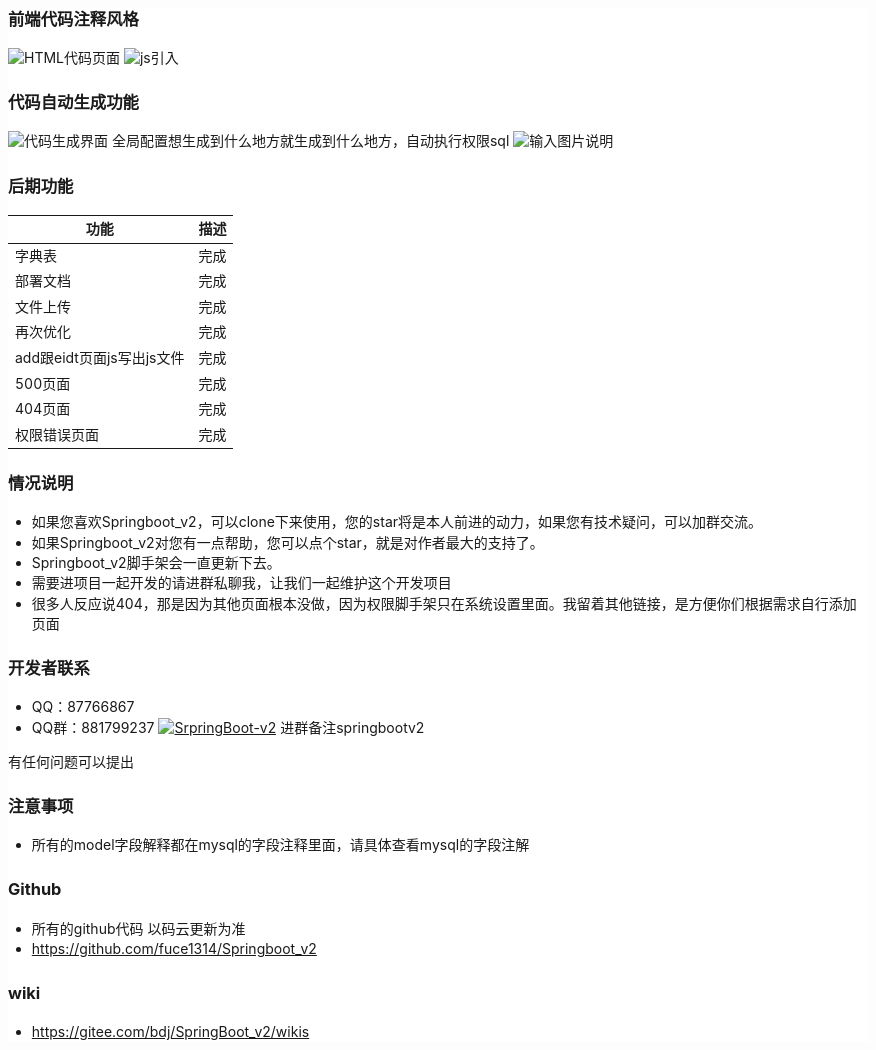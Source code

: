 
### 前端代码注释风格
![HTML代码页面](https://images.gitee.com/uploads/images/2018/0822/004608_c55d62a4_123301.jpeg "HTML代码页面.jpg")
![js引入](https://images.gitee.com/uploads/images/2018/0909/203322_6dc467c2_123301.jpeg "js引入.jpg")

### 代码自动生成功能
![代码生成界面](https://images.gitee.com/uploads/images/2019/0921/135051_b8acc5f6_123301.png "代码生成.png")
全局配置想生成到什么地方就生成到什么地方，自动执行权限sql
![输入图片说明](https://images.gitee.com/uploads/images/2019/0921/142230_8f3730cc_123301.png "屏幕截图.png")

### 后期功能

功能|描述
---|---
 字典表|完成
 部署文档|完成
 文件上传|完成
 再次优化|完成
 add跟eidt页面js写出js文件|完成
 500页面|完成
 404页面|完成
 权限错误页面|完成

### 情况说明
- 如果您喜欢Springboot_v2，可以clone下来使用，您的star将是本人前进的动力，如果您有技术疑问，可以加群交流。
- 如果Springboot_v2对您有一点帮助，您可以点个star，就是对作者最大的支持了。
- Springboot_v2脚手架会一直更新下去。
- 需要进项目一起开发的请进群私聊我，让我们一起维护这个开发项目
- 很多人反应说404，那是因为其他页面根本没做，因为权限脚手架只在系统设置里面。我留着其他链接，是方便你们根据需求自行添加页面

### 开发者联系
- QQ：87766867 
- QQ群：881799237 
<a target="_blank" href="http://shang.qq.com/wpa/qunwpa?idkey=a8770621a7c51a904d667db47312b320d30e5c5581bb46103c2d5a8486cb8dce"><img border="0" src="https://images.gitee.com/uploads/images/2019/0530/203513_ac6773bf_123301.png" alt="SrpringBoot-v2" title="SrpringBoot-v2"></a>  进群备注springbootv2

有任何问题可以提出


### 注意事项
- 所有的model字段解释都在mysql的字段注释里面，请具体查看mysql的字段注解


### Github
- 所有的github代码 以码云更新为准
- https://github.com/fuce1314/Springboot_v2

### wiki
- https://gitee.com/bdj/SpringBoot_v2/wikis
